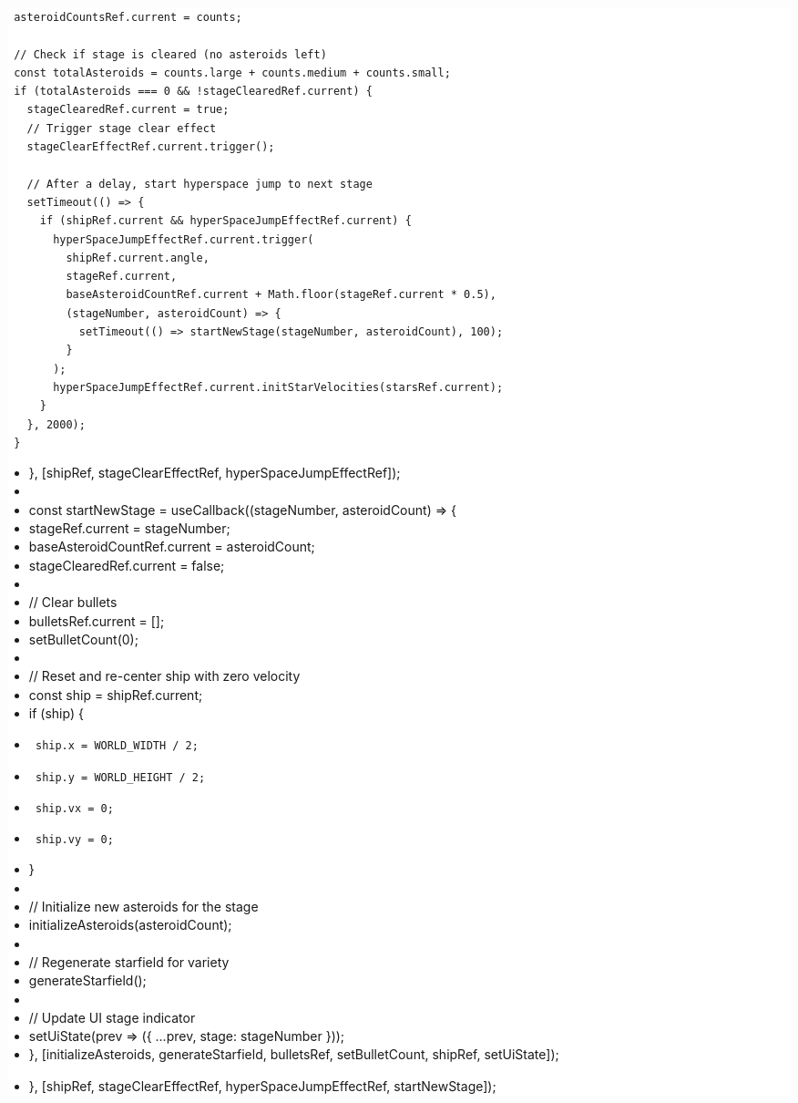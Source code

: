      asteroidCountsRef.current = counts;
 
     // Check if stage is cleared (no asteroids left)
     const totalAsteroids = counts.large + counts.medium + counts.small;
     if (totalAsteroids === 0 && !stageClearedRef.current) {
       stageClearedRef.current = true;
       // Trigger stage clear effect
       stageClearEffectRef.current.trigger();
 
       // After a delay, start hyperspace jump to next stage
       setTimeout(() => {
         if (shipRef.current && hyperSpaceJumpEffectRef.current) {
           hyperSpaceJumpEffectRef.current.trigger(
             shipRef.current.angle,
             stageRef.current,
             baseAsteroidCountRef.current + Math.floor(stageRef.current * 0.5),
             (stageNumber, asteroidCount) => {
               setTimeout(() => startNewStage(stageNumber, asteroidCount), 100);
             }
           );
           hyperSpaceJumpEffectRef.current.initStarVelocities(starsRef.current);
         }
       }, 2000);
     }
-  }, [shipRef, stageClearEffectRef, hyperSpaceJumpEffectRef]);
-
-  const startNewStage = useCallback((stageNumber, asteroidCount) => {
-    stageRef.current = stageNumber;
-    baseAsteroidCountRef.current = asteroidCount;
-    stageClearedRef.current = false;
-
-    // Clear bullets
-    bulletsRef.current = [];
-    setBulletCount(0);
-
-    // Reset and re-center ship with zero velocity
-    const ship = shipRef.current;
-    if (ship) {
-      ship.x = WORLD_WIDTH / 2;
-      ship.y = WORLD_HEIGHT / 2;
-      ship.vx = 0;
-      ship.vy = 0;
-    }
-
-    // Initialize new asteroids for the stage
-    initializeAsteroids(asteroidCount);
-
-    // Regenerate starfield for variety
-    generateStarfield();
-
-    // Update UI stage indicator
-    setUiState(prev => ({ ...prev, stage: stageNumber }));
-  }, [initializeAsteroids, generateStarfield, bulletsRef, setBulletCount, shipRef, setUiState]);
+  }, [shipRef, stageClearEffectRef, hyperSpaceJumpEffectRef, startNewStage]);
 